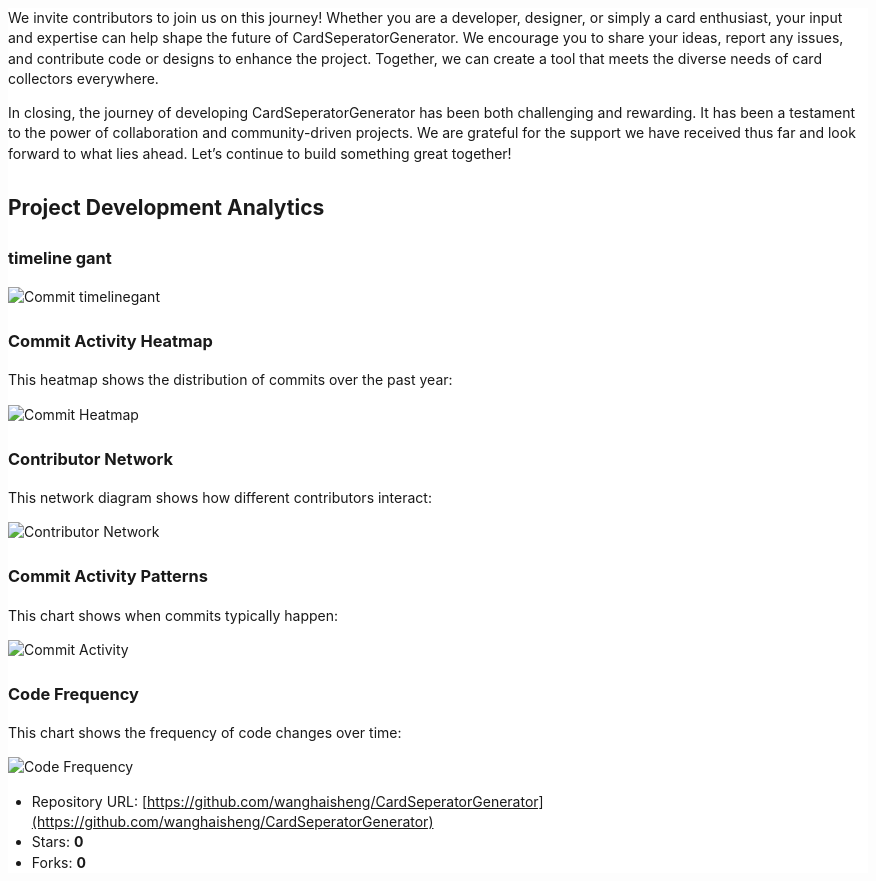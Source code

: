 We invite contributors to join us on this journey! Whether you are a developer, designer, or simply a card enthusiast, your input and expertise can help shape the future of CardSeperatorGenerator. We encourage you to share your ideas, report any issues, and contribute code or designs to enhance the project. Together, we can create a tool that meets the diverse needs of card collectors everywhere.

In closing, the journey of developing CardSeperatorGenerator has been both challenging and rewarding. It has been a testament to the power of collaboration and community-driven projects. We are grateful for the support we have received thus far and look forward to what lies ahead. Let’s continue to build something great together!
## Project Development Analytics
### timeline gant

![Commit timelinegant](https://daily.borninsea.com/assets/CardSeperatorGenerator-timeline_chart.png)


### Commit Activity Heatmap
This heatmap shows the distribution of commits over the past year:

![Commit Heatmap]()

### Contributor Network
This network diagram shows how different contributors interact:

![Contributor Network](https://daily.borninsea.com/assets/CardSeperatorGenerator-contribution_network.png)

### Commit Activity Patterns
This chart shows when commits typically happen:

![Commit Activity](https://daily.borninsea.com/assets/CardSeperatorGenerator-commit_activity.png)

### Code Frequency
This chart shows the frequency of code changes over time:

![Code Frequency](https://daily.borninsea.com/assets/CardSeperatorGenerator-code_frequency.png)



* Repository URL: [https://github.com/wanghaisheng/CardSeperatorGenerator](https://github.com/wanghaisheng/CardSeperatorGenerator)
* Stars: **0**
* Forks: **0**
